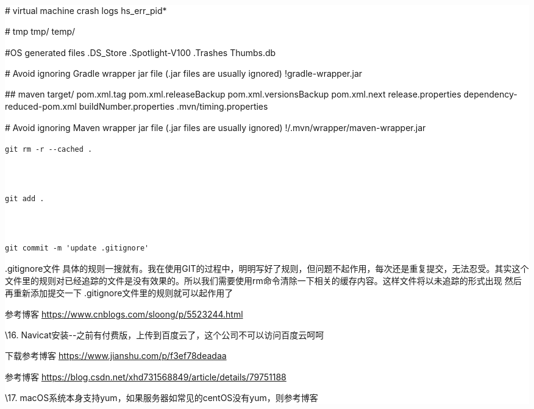 \# virtual machine crash logs
hs_err_pid*

\# tmp
tmp/
temp/

\#OS generated files
.DS_Store
.Spotlight-V100
.Trashes
Thumbs.db

\# Avoid ignoring Gradle wrapper jar file (.jar files are usually ignored)
!gradle-wrapper.jar

\## maven
target/
pom.xml.tag
pom.xml.releaseBackup
pom.xml.versionsBackup
pom.xml.next
release.properties
dependency-reduced-pom.xml
buildNumber.properties
.mvn/timing.properties

\# Avoid ignoring Maven wrapper jar file (.jar files are usually ignored)
!/.mvn/wrapper/maven-wrapper.jar

 

```
git rm -r --cached .



git add .



git commit -m 'update .gitignore'
```

.gitignore文件 具体的规则一搜就有。我在使用GIT的过程中，明明写好了规则，但问题不起作用，每次还是重复提交，无法忍受。其实这个文件里的规则对已经追踪的文件是没有效果的。所以我们需要使用rm命令清除一下相关的缓存内容。这样文件将以未追踪的形式出现 然后再重新添加提交一下 .gitignore文件里的规则就可以起作用了

参考博客 https://www.cnblogs.com/sloong/p/5523244.html

 

\16. Navicat安装--之前有付费版，上传到百度云了，这个公司不可以访问百度云呵呵

下载参考博客 https://www.jianshu.com/p/f3ef78deadaa

参考博客 https://blog.csdn.net/xhd731568849/article/details/79751188

 

\17. macOS系统本身支持yum，如果服务器如常见的centOS没有yum，则参考博客

